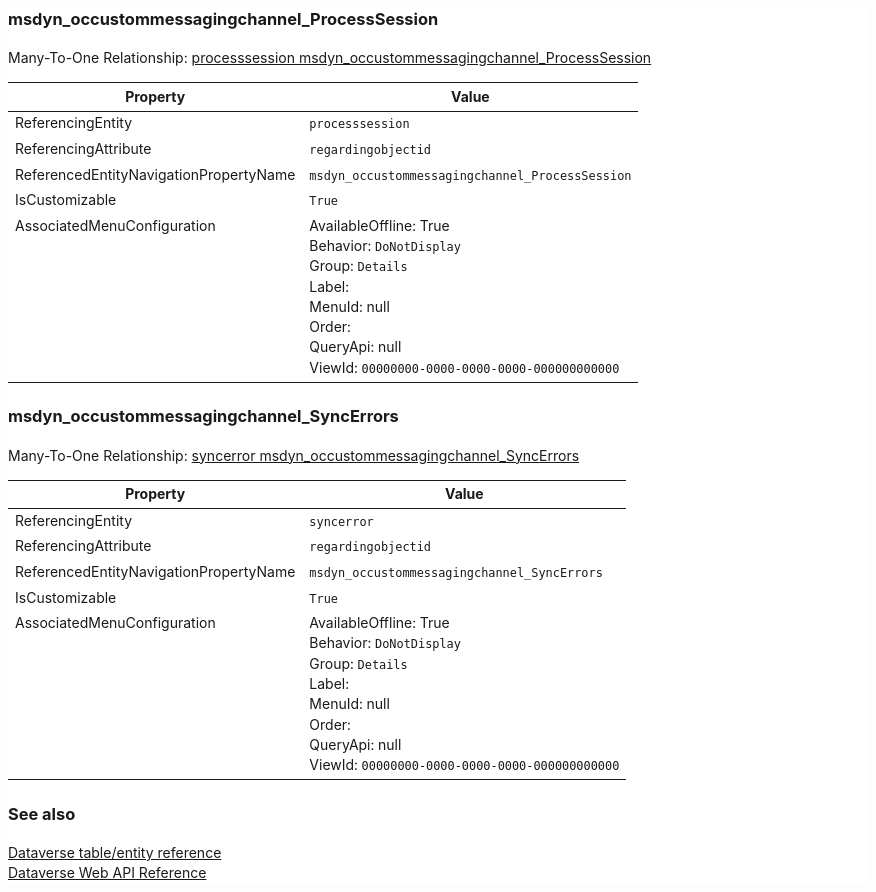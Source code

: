 ### <a name="BKMK_msdyn_occustommessagingchannel_ProcessSession"></a> msdyn_occustommessagingchannel_ProcessSession

Many-To-One Relationship: [processsession msdyn_occustommessagingchannel_ProcessSession](processsession.md#BKMK_msdyn_occustommessagingchannel_ProcessSession)

|Property|Value|
|---|---|
|ReferencingEntity|`processsession`|
|ReferencingAttribute|`regardingobjectid`|
|ReferencedEntityNavigationPropertyName|`msdyn_occustommessagingchannel_ProcessSession`|
|IsCustomizable|`True`|
|AssociatedMenuConfiguration|AvailableOffline: True<br />Behavior: `DoNotDisplay`<br />Group: `Details`<br />Label: <br />MenuId: null<br />Order: <br />QueryApi: null<br />ViewId: `00000000-0000-0000-0000-000000000000`|

### <a name="BKMK_msdyn_occustommessagingchannel_SyncErrors"></a> msdyn_occustommessagingchannel_SyncErrors

Many-To-One Relationship: [syncerror msdyn_occustommessagingchannel_SyncErrors](syncerror.md#BKMK_msdyn_occustommessagingchannel_SyncErrors)

|Property|Value|
|---|---|
|ReferencingEntity|`syncerror`|
|ReferencingAttribute|`regardingobjectid`|
|ReferencedEntityNavigationPropertyName|`msdyn_occustommessagingchannel_SyncErrors`|
|IsCustomizable|`True`|
|AssociatedMenuConfiguration|AvailableOffline: True<br />Behavior: `DoNotDisplay`<br />Group: `Details`<br />Label: <br />MenuId: null<br />Order: <br />QueryApi: null<br />ViewId: `00000000-0000-0000-0000-000000000000`|



### See also

[Dataverse table/entity reference](../about-entity-reference.md)  
[Dataverse Web API Reference](/power-apps/developer/data-platform/webapi/reference/about)   

